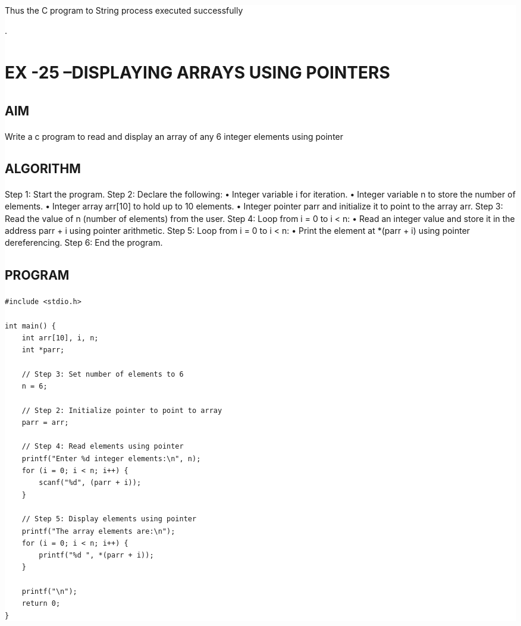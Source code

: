 Thus the C program to String process executed successfully
 

 
.



# EX -25 –DISPLAYING ARRAYS USING POINTERS
## AIM

Write a c program to read and display an array of any 6 integer elements using pointer

## ALGORITHM
Step 1: Start the program.
Step 2: Declare the following:
•	Integer variable i for iteration.
•	Integer variable n to store the number of elements.
•	Integer array arr[10] to hold up to 10 elements.
•	Integer pointer parr and initialize it to point to the array arr.
Step 3: Read the value of n (number of elements) from the user.
Step 4: Loop from i = 0 to i < n:
•	Read an integer value and store it in the address parr + i using pointer arithmetic.
Step 5: Loop from i = 0 to i < n:
•	Print the element at *(parr + i) using pointer dereferencing.
Step 6: End the program.

## PROGRAM
```
#include <stdio.h>

int main() {
    int arr[10], i, n;
    int *parr;

    // Step 3: Set number of elements to 6
    n = 6;

    // Step 2: Initialize pointer to point to array
    parr = arr;

    // Step 4: Read elements using pointer
    printf("Enter %d integer elements:\n", n);
    for (i = 0; i < n; i++) {
        scanf("%d", (parr + i));
    }

    // Step 5: Display elements using pointer
    printf("The array elements are:\n");
    for (i = 0; i < n; i++) {
        printf("%d ", *(parr + i));
    }

    printf("\n");
    return 0;
}
```
